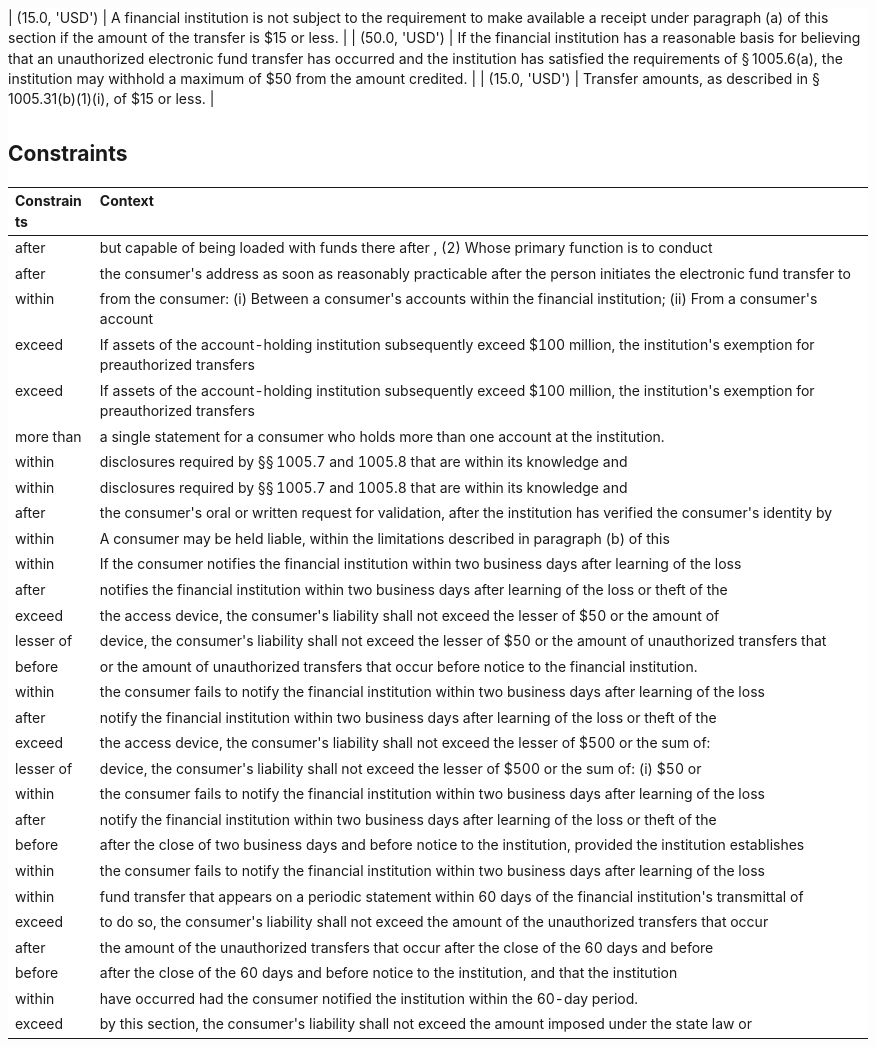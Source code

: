 | (15.0, 'USD')        | A financial institution is not subject to the requirement to make available a receipt under paragraph (a) of this section if the amount of the transfer is $15 or less.                                                                                                                             |
| (50.0, 'USD')        | If the financial institution has a reasonable basis for believing that an unauthorized electronic fund transfer has occurred and the institution has satisfied the requirements of &#167;&#8201;1005.6(a), the institution may withhold a maximum of $50 from the amount credited.                  |
| (15.0, 'USD')        | Transfer amounts, as described in &#167;&#8201;1005.31(b)(1)(i), of $15 or less.                                                                                                                                                                                                                    |


## Constraints

| Constraints     | Context                                                                                                                                     |
|:----------------|:--------------------------------------------------------------------------------------------------------------------------------------------|
| after           | but capable of being loaded with funds there after , (2) Whose primary function is to conduct                                               |
| after           | the consumer's address as soon as reasonably practicable after the person initiates the electronic fund transfer to                         |
| within          | from the consumer: (i) Between a consumer's accounts within the financial institution; (ii) From a consumer's account                       |
| exceed          | If assets of the account-holding institution subsequently  exceed $100 million, the institution's exemption for preauthorized transfers     |
| exceed          | If assets of the account-holding institution subsequently  exceed $100 million, the institution's exemption for preauthorized transfers     |
| more than       | a single statement for a consumer who holds more than  one account at the institution.                                                      |
| within          | disclosures required by &#167;&#167;&#8201;1005.7 and 1005.8 that are within  its knowledge and                                             |
| within          | disclosures required by &#167;&#167;&#8201;1005.7 and 1005.8 that are within  its knowledge and                                             |
| after           | the consumer's oral or written request for validation, after the institution has verified the consumer's identity by                        |
| within          | A consumer may be held liable,  within the limitations described in paragraph (b) of this                                                   |
| within          | If the consumer notifies the financial institution  within two business days after learning of the loss                                     |
| after           | notifies the financial institution within two business days after learning of the loss or theft of the                                      |
| exceed          | the access device, the consumer's liability shall not exceed the lesser of $50 or the amount of                                             |
| lesser of       | device, the consumer's liability shall not exceed the lesser of $50 or the amount of unauthorized transfers that                            |
| before          | or the amount of unauthorized transfers that occur before  notice to the financial institution.                                             |
| within          | the consumer fails to notify the financial institution within two business days after learning of the loss                                  |
| after           | notify the financial institution within two business days after learning of the loss or theft of the                                        |
| exceed          | the access device, the consumer's liability shall not exceed the lesser of $500 or the sum of:                                              |
| lesser of       | device, the consumer's liability shall not exceed the lesser of $500 or the sum of: (i) $50 or                                              |
| within          | the consumer fails to notify the financial institution within two business days after learning of the loss                                  |
| after           | notify the financial institution within two business days after learning of the loss or theft of the                                        |
| before          | after the close of two business days and before notice to the institution, provided the institution establishes                             |
| within          | the consumer fails to notify the financial institution within two business days after learning of the loss                                  |
| within          | fund transfer that appears on a periodic statement within 60 days of the financial institution's transmittal of                             |
| exceed          | to do so, the consumer's liability shall not exceed the amount of the unauthorized transfers that occur                                     |
| after           | the amount of the unauthorized transfers that occur after the close of the 60 days and before                                               |
| before          | after the close of the 60 days and before notice to the institution, and that the institution                                               |
| within          | have occurred had the consumer notified the institution within  the 60-day period.                                                          |
| exceed          | by this section, the consumer's liability shall not exceed the amount imposed under the state law or                                        |